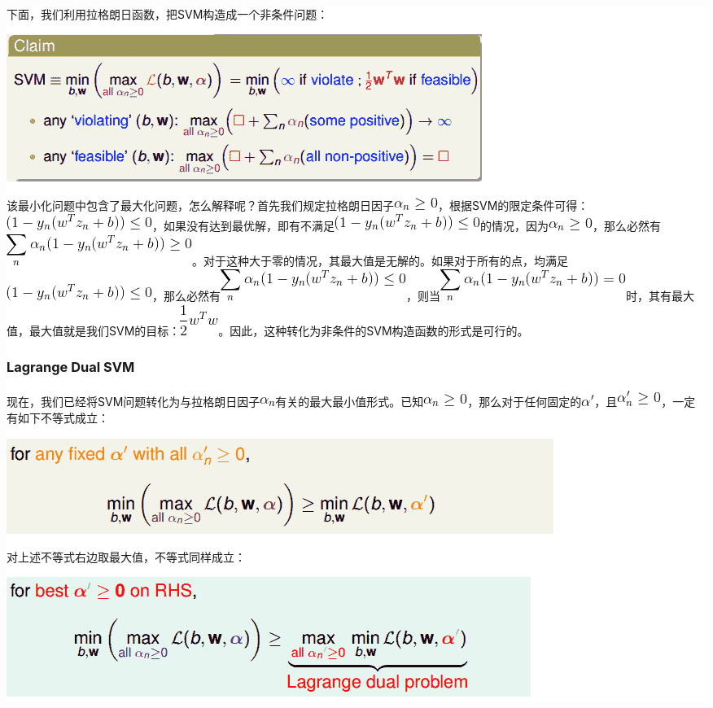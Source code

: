 下面，我们利用拉格朗日函数，把SVM构造成一个非条件问题：

![这里写图片描述](img/d7b7419f72b7b55c5a0eedecf012140f.jpg)

该最小化问题中包含了最大化问题，怎么解释呢？首先我们规定拉格朗日因子![](img/db6890730ce9a7d6545d124446e7da9e.jpg)，根据SVM的限定条件可得：![](img/fe7ea758f408d074ca0ab7454393bfcf.jpg)，如果没有达到最优解，即有不满足![](img/fe7ea758f408d074ca0ab7454393bfcf.jpg)的情况，因为![](img/db6890730ce9a7d6545d124446e7da9e.jpg)，那么必然有![](img/e7fe5217a259ec8a98f670f6c90b14c3.jpg)。对于这种大于零的情况，其最大值是无解的。如果对于所有的点，均满足![](img/fe7ea758f408d074ca0ab7454393bfcf.jpg)，那么必然有![](img/ce162b749eb9a94653d0639fd70125e5.jpg)，则当![](img/9a882899a91f289a9441a621381dc7dc.jpg)时，其有最大值，最大值就是我们SVM的目标：![](img/fe7bbafafbb55291e5ff44c29986ee21.jpg)。因此，这种转化为非条件的SVM构造函数的形式是可行的。

### **Lagrange Dual SVM**

现在，我们已经将SVM问题转化为与拉格朗日因子![](img/b445498ce7b354c165c2d823865602f9.jpg)有关的最大最小值形式。已知![](img/db6890730ce9a7d6545d124446e7da9e.jpg)，那么对于任何固定的![](img/a8029168dab11a1038d7a3788d9df743.jpg)，且![](img/3a9cac3d490765bedd2ca462e6cd52f5.jpg)，一定有如下不等式成立：

![这里写图片描述](img/16e7a81a6274531b8573a7e15f64ec3f.jpg)

对上述不等式右边取最大值，不等式同样成立：

![这里写图片描述](img/963b0fba8275b236ee890c88610c1942.jpg)
